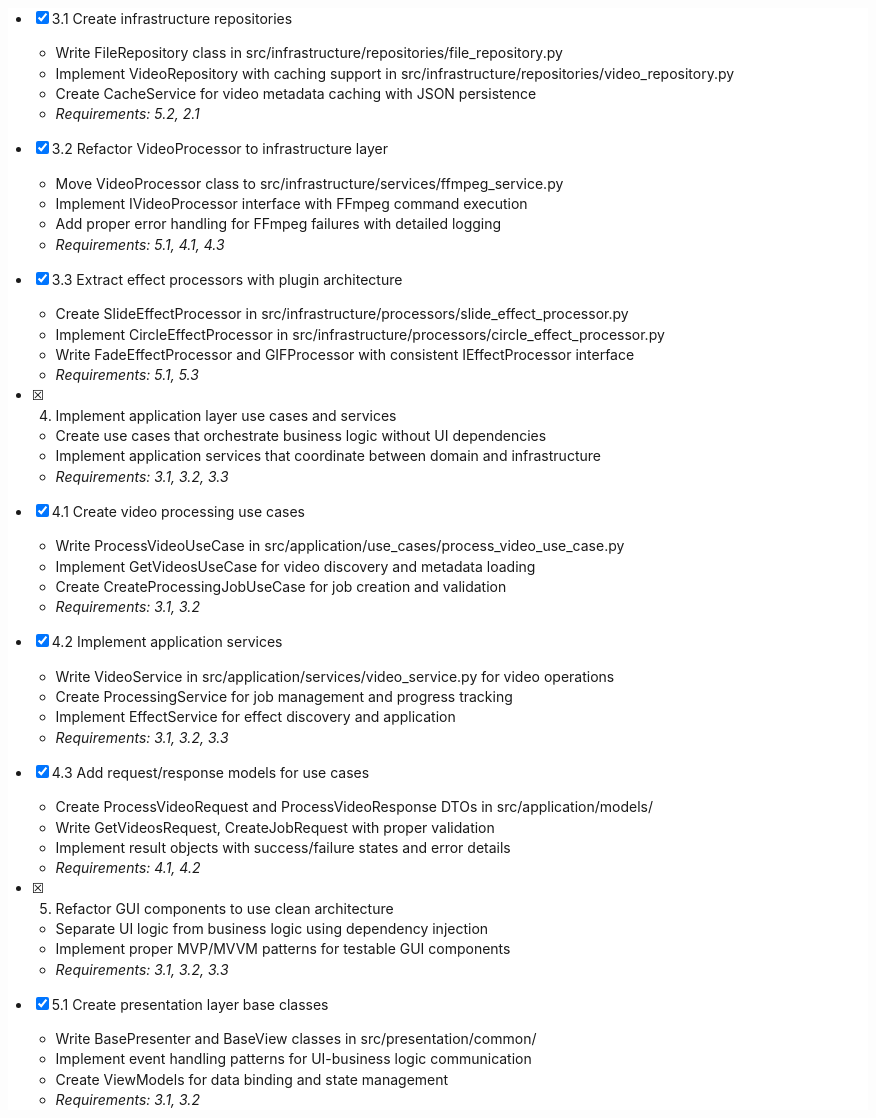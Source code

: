 - [x] 3.1 Create infrastructure repositories

  - Write FileRepository class in src/infrastructure/repositories/file_repository.py
  - Implement VideoRepository with caching support in src/infrastructure/repositories/video_repository.py
  - Create CacheService for video metadata caching with JSON persistence
  - _Requirements: 5.2, 2.1_

- [x] 3.2 Refactor VideoProcessor to infrastructure layer

  - Move VideoProcessor class to src/infrastructure/services/ffmpeg_service.py
  - Implement IVideoProcessor interface with FFmpeg command execution
  - Add proper error handling for FFmpeg failures with detailed logging
  - _Requirements: 5.1, 4.1, 4.3_

- [x] 3.3 Extract effect processors with plugin architecture

  - Create SlideEffectProcessor in src/infrastructure/processors/slide_effect_processor.py
  - Implement CircleEffectProcessor in src/infrastructure/processors/circle_effect_processor.py
  - Write FadeEffectProcessor and GIFProcessor with consistent IEffectProcessor interface
  - _Requirements: 5.1, 5.3_

- [x] 4. Implement application layer use cases and services

  - Create use cases that orchestrate business logic without UI dependencies
  - Implement application services that coordinate between domain and infrastructure
  - _Requirements: 3.1, 3.2, 3.3_

- [x] 4.1 Create video processing use cases

  - Write ProcessVideoUseCase in src/application/use_cases/process_video_use_case.py
  - Implement GetVideosUseCase for video discovery and metadata loading
  - Create CreateProcessingJobUseCase for job creation and validation
  - _Requirements: 3.1, 3.2_

- [x] 4.2 Implement application services

  - Write VideoService in src/application/services/video_service.py for video operations
  - Create ProcessingService for job management and progress tracking
  - Implement EffectService for effect discovery and application
  - _Requirements: 3.1, 3.2, 3.3_

- [x] 4.3 Add request/response models for use cases

  - Create ProcessVideoRequest and ProcessVideoResponse DTOs in src/application/models/
  - Write GetVideosRequest, CreateJobRequest with proper validation
  - Implement result objects with success/failure states and error details
  - _Requirements: 4.1, 4.2_

- [x] 5. Refactor GUI components to use clean architecture

  - Separate UI logic from business logic using dependency injection
  - Implement proper MVP/MVVM patterns for testable GUI components
  - _Requirements: 3.1, 3.2, 3.3_

- [x] 5.1 Create presentation layer base classes

  - Write BasePresenter and BaseView classes in src/presentation/common/
  - Implement event handling patterns for UI-business logic communication
  - Create ViewModels for data binding and state management
  - _Requirements: 3.1, 3.2_
